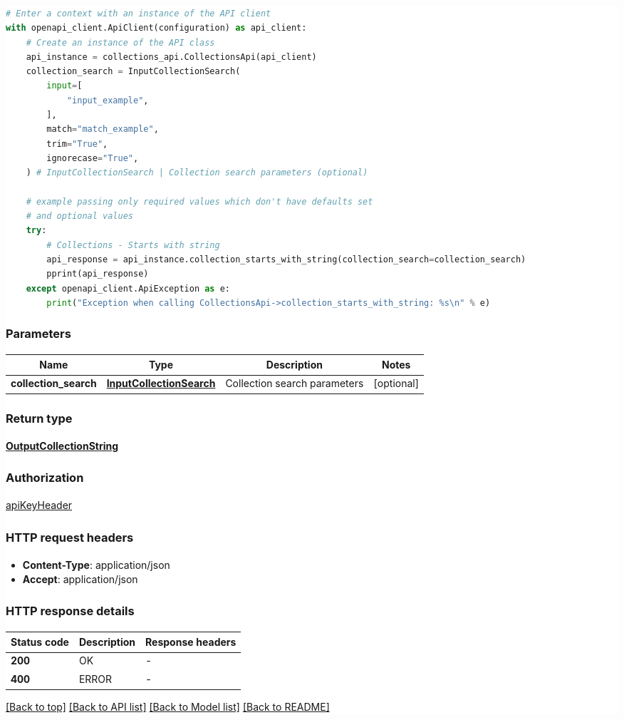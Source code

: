 ```python
# Enter a context with an instance of the API client
with openapi_client.ApiClient(configuration) as api_client:
    # Create an instance of the API class
    api_instance = collections_api.CollectionsApi(api_client)
    collection_search = InputCollectionSearch(
        input=[
            "input_example",
        ],
        match="match_example",
        trim="True",
        ignorecase="True",
    ) # InputCollectionSearch | Collection search parameters (optional)

    # example passing only required values which don't have defaults set
    # and optional values
    try:
        # Collections - Starts with string
        api_response = api_instance.collection_starts_with_string(collection_search=collection_search)
        pprint(api_response)
    except openapi_client.ApiException as e:
        print("Exception when calling CollectionsApi->collection_starts_with_string: %s\n" % e)
```

### Parameters

Name | Type | Description  | Notes
------------- | ------------- | ------------- | -------------
 **collection_search** | [**InputCollectionSearch**](InputCollectionSearch.md)| Collection search parameters | [optional]

### Return type

[**OutputCollectionString**](OutputCollectionString.md)

### Authorization

[apiKeyHeader](../README.md#apiKeyHeader)

### HTTP request headers

 - **Content-Type**: application/json
 - **Accept**: application/json

### HTTP response details
| Status code | Description | Response headers |
|-------------|-------------|------------------|
**200** | OK |  -  |
**400** | ERROR |  -  |

[[Back to top]](#) [[Back to API list]](../README.md#documentation-for-api-endpoints) [[Back to Model list]](../README.md#documentation-for-models) [[Back to README]](../README.md)
